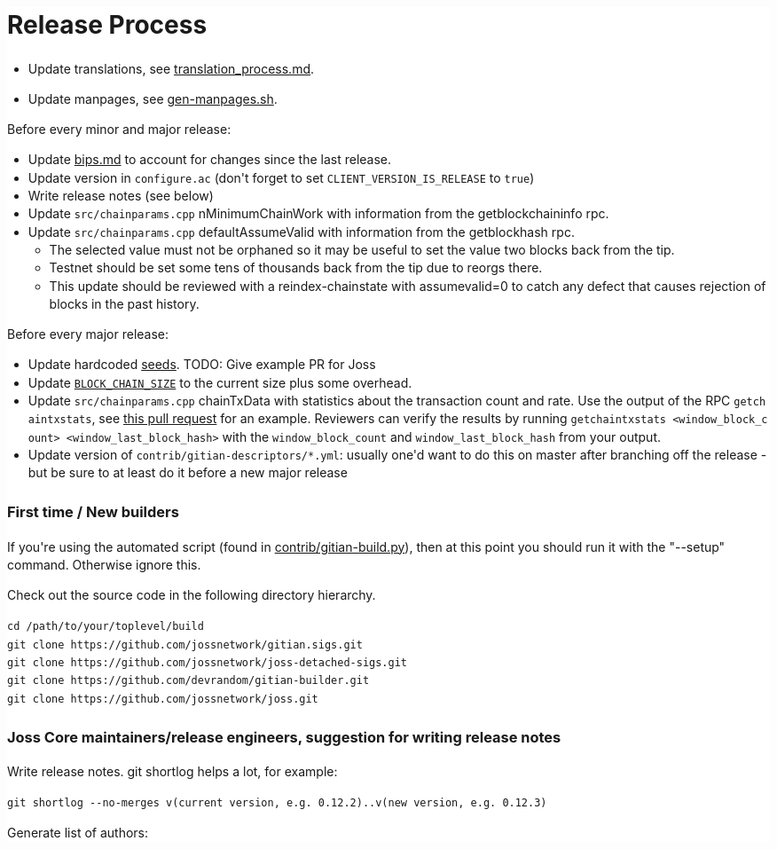 Release Process
====================

* Update translations, see [translation_process.md](https://github.com/jossnetwork/joss/blob/master/doc/translation_process.md#synchronising-translations).

* Update manpages, see [gen-manpages.sh](https://github.com/jossnetwork/joss/blob/master/contrib/devtools/README.md#gen-manpagessh).

Before every minor and major release:

* Update [bips.md](bips.md) to account for changes since the last release.
* Update version in `configure.ac` (don't forget to set `CLIENT_VERSION_IS_RELEASE` to `true`)
* Write release notes (see below)
* Update `src/chainparams.cpp` nMinimumChainWork with information from the getblockchaininfo rpc.
* Update `src/chainparams.cpp` defaultAssumeValid with information from the getblockhash rpc.
  - The selected value must not be orphaned so it may be useful to set the value two blocks back from the tip.
  - Testnet should be set some tens of thousands back from the tip due to reorgs there.
  - This update should be reviewed with a reindex-chainstate with assumevalid=0 to catch any defect
     that causes rejection of blocks in the past history.

Before every major release:

* Update hardcoded [seeds](/contrib/seeds/README.md). TODO: Give example PR for Joss
* Update [`BLOCK_CHAIN_SIZE`](/src/qt/intro.cpp) to the current size plus some overhead.
* Update `src/chainparams.cpp` chainTxData with statistics about the transaction count and rate. Use the output of the RPC `getchaintxstats`, see
  [this pull request](https://github.com/bitcoin/bitcoin/pull/12270) for an example. Reviewers can verify the results by running `getchaintxstats <window_block_count> <window_last_block_hash>` with the `window_block_count` and `window_last_block_hash` from your output.
* Update version of `contrib/gitian-descriptors/*.yml`: usually one'd want to do this on master after branching off the release - but be sure to at least do it before a new major release

### First time / New builders

If you're using the automated script (found in [contrib/gitian-build.py](/contrib/gitian-build.py)), then at this point you should run it with the "--setup" command. Otherwise ignore this.

Check out the source code in the following directory hierarchy.

	cd /path/to/your/toplevel/build
	git clone https://github.com/jossnetwork/gitian.sigs.git
	git clone https://github.com/jossnetwork/joss-detached-sigs.git
	git clone https://github.com/devrandom/gitian-builder.git
	git clone https://github.com/jossnetwork/joss.git

### Joss Core maintainers/release engineers, suggestion for writing release notes

Write release notes. git shortlog helps a lot, for example:

    git shortlog --no-merges v(current version, e.g. 0.12.2)..v(new version, e.g. 0.12.3)

Generate list of authors:
